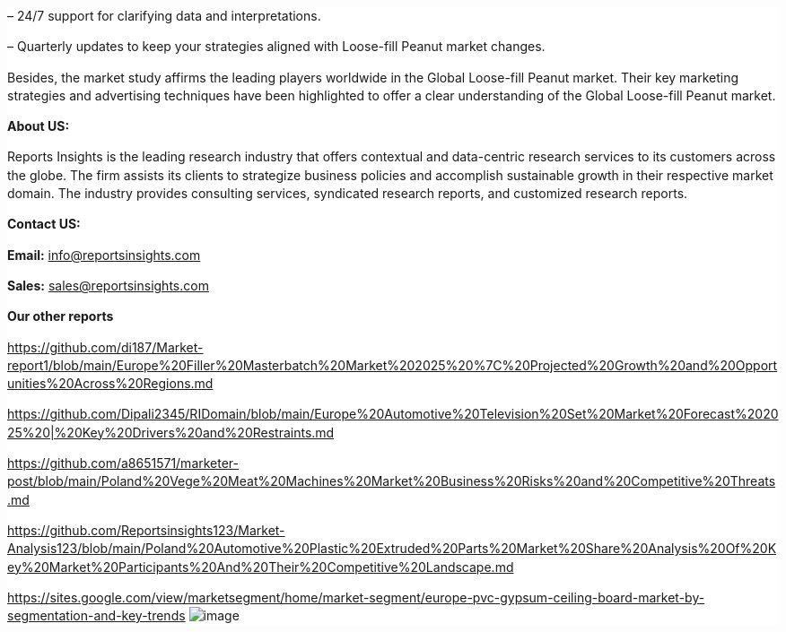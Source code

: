 – 24/7 support for clarifying data and interpretations.

– Quarterly updates to keep your strategies aligned with Loose-fill Peanut market changes.

Besides, the market study affirms the leading players worldwide in the Global Loose-fill Peanut market. Their key marketing strategies and advertising techniques have been highlighted to offer a clear understanding of the Global Loose-fill Peanut market.

<strong><strong>About US</strong>:</strong>

Reports Insights is the leading research industry that offers contextual and data-centric research services to its customers across the globe. The firm assists its clients to strategize business policies and accomplish sustainable growth in their respective market domain. The industry provides consulting services, syndicated research reports, and customized research reports.

<strong>Contact US:</strong>

<p class=><b>Email:</b> <a href=mailto:info@reportsinsights.com>info@reportsinsights.com</a></p>
<p class=><b>Sales:</b> <a href=mailto:sales@reportsinsights.com>sales@reportsinsights.com</a></p>

<strong>Our other reports</strong>

<a href=https://github.com/di187/Market-report1/blob/main/Europe%20Filler%20Masterbatch%20Market%202025%20%7C%20Projected%20Growth%20and%20Opportunities%20Across%20Regions.md>https://github.com/di187/Market-report1/blob/main/Europe%20Filler%20Masterbatch%20Market%202025%20%7C%20Projected%20Growth%20and%20Opportunities%20Across%20Regions.md</a>

<a href=https://github.com/Dipali2345/RIDomain/blob/main/Europe%20Automotive%20Television%20Set%20Market%20Forecast%202025%20|%20Key%20Drivers%20and%20Restraints.md>https://github.com/Dipali2345/RIDomain/blob/main/Europe%20Automotive%20Television%20Set%20Market%20Forecast%202025%20|%20Key%20Drivers%20and%20Restraints.md</a>

<a href=https://github.com/a8651571/marketer-post/blob/main/Poland%20Vege%20Meat%20Machines%20Market%20Business%20Risks%20and%20Competitive%20Threats.md>https://github.com/a8651571/marketer-post/blob/main/Poland%20Vege%20Meat%20Machines%20Market%20Business%20Risks%20and%20Competitive%20Threats.md</a>

<a href=https://github.com/Reportsinsights123/Market-Analysis123/blob/main/Poland%20Automotive%20Plastic%20Extruded%20Parts%20Market%20Share%20Analysis%20Of%20Key%20Market%20Participants%20And%20Their%20Competitive%20Landscape.md>https://github.com/Reportsinsights123/Market-Analysis123/blob/main/Poland%20Automotive%20Plastic%20Extruded%20Parts%20Market%20Share%20Analysis%20Of%20Key%20Market%20Participants%20And%20Their%20Competitive%20Landscape.md</a>

<a href=https://sites.google.com/view/marketsegment/home/market-segment/europe-pvc-gypsum-ceiling-board-market-by-segmentation-and-key-trends>https://sites.google.com/view/marketsegment/home/market-segment/europe-pvc-gypsum-ceiling-board-market-by-segmentation-and-key-trends</a>
![image](https://github.com/user-attachments/assets/49336f26-1b2e-4133-b0f3-9430f06faac9)
